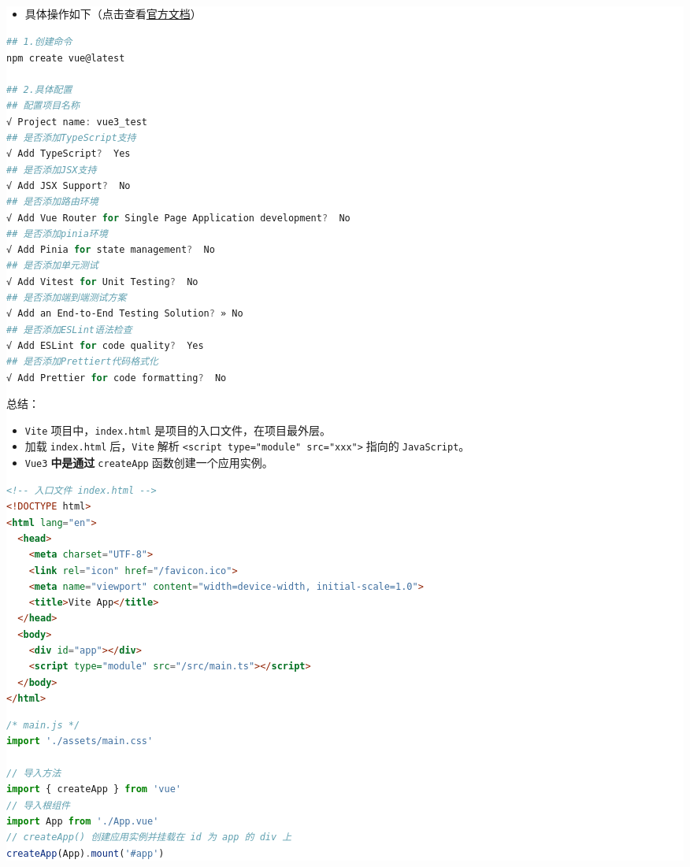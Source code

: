 * 具体操作如下（点击查看[官方文档](https://cn.vuejs.org/guide/quick-start.html#creating-a-vue-application)）

```powershell
## 1.创建命令
npm create vue@latest

## 2.具体配置
## 配置项目名称
√ Project name: vue3_test
## 是否添加TypeScript支持
√ Add TypeScript?  Yes
## 是否添加JSX支持
√ Add JSX Support?  No
## 是否添加路由环境
√ Add Vue Router for Single Page Application development?  No
## 是否添加pinia环境
√ Add Pinia for state management?  No
## 是否添加单元测试
√ Add Vitest for Unit Testing?  No
## 是否添加端到端测试方案
√ Add an End-to-End Testing Solution? » No
## 是否添加ESLint语法检查
√ Add ESLint for code quality?  Yes
## 是否添加Prettiert代码格式化
√ Add Prettier for code formatting?  No
```
总结：

- `Vite` 项目中，`index.html`  是项目的入口文件，在项目最外层。
- 加载 `index.html` 后，`Vite`  解析  `<script type="module" src="xxx">`  指向的 `JavaScript`。
- `Vue3` **中是通过** `createApp`  函数创建一个应用实例。

```html
<!-- 入口文件 index.html -->
<!DOCTYPE html>
<html lang="en">
  <head>
    <meta charset="UTF-8">
    <link rel="icon" href="/favicon.ico">
    <meta name="viewport" content="width=device-width, initial-scale=1.0">
    <title>Vite App</title>
  </head>
  <body>
    <div id="app"></div>
    <script type="module" src="/src/main.ts"></script>
  </body>
</html>
```

```ts
/* main.js */
import './assets/main.css'

// 导入方法
import { createApp } from 'vue'
// 导入根组件
import App from './App.vue'
// createApp() 创建应用实例并挂载在 id 为 app 的 div 上
createApp(App).mount('#app')

```
